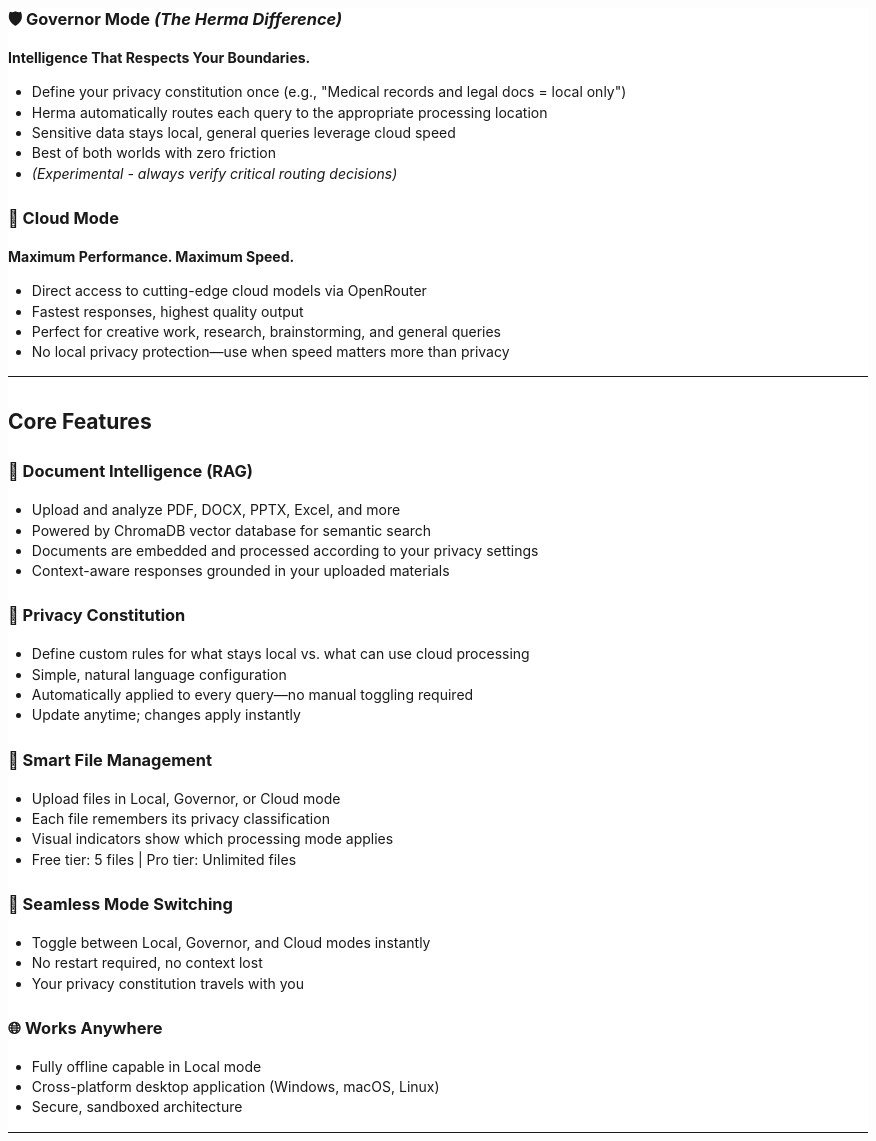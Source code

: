 ### 🛡️ Governor Mode *(The Herma Difference)*
**Intelligence That Respects Your Boundaries.**

- Define your privacy constitution once (e.g., "Medical records and legal
docs = local only")
- Herma automatically routes each query to the appropriate processing
location
- Sensitive data stays local, general queries leverage cloud speed
- Best of both worlds with zero friction
- *(Experimental - always verify critical routing decisions)*

### 🚀 Cloud Mode
**Maximum Performance. Maximum Speed.**

- Direct access to cutting-edge cloud models via OpenRouter
- Fastest responses, highest quality output
- Perfect for creative work, research, brainstorming, and general queries
- No local privacy protection—use when speed matters more than privacy

---

## Core Features

### 📄 Document Intelligence (RAG)
- Upload and analyze PDF, DOCX, PPTX, Excel, and more
- Powered by ChromaDB vector database for semantic search
- Documents are embedded and processed according to your privacy settings
- Context-aware responses grounded in your uploaded materials

### 🔐 Privacy Constitution
- Define custom rules for what stays local vs. what can use cloud
processing
- Simple, natural language configuration
- Automatically applied to every query—no manual toggling required
- Update anytime; changes apply instantly

### 🎯 Smart File Management
- Upload files in Local, Governor, or Cloud mode
- Each file remembers its privacy classification
- Visual indicators show which processing mode applies
- Free tier: 5 files | Pro tier: Unlimited files

### 🔄 Seamless Mode Switching
- Toggle between Local, Governor, and Cloud modes instantly
- No restart required, no context lost
- Your privacy constitution travels with you

### 🌐 Works Anywhere
- Fully offline capable in Local mode
- Cross-platform desktop application (Windows, macOS, Linux)
- Secure, sandboxed architecture

---